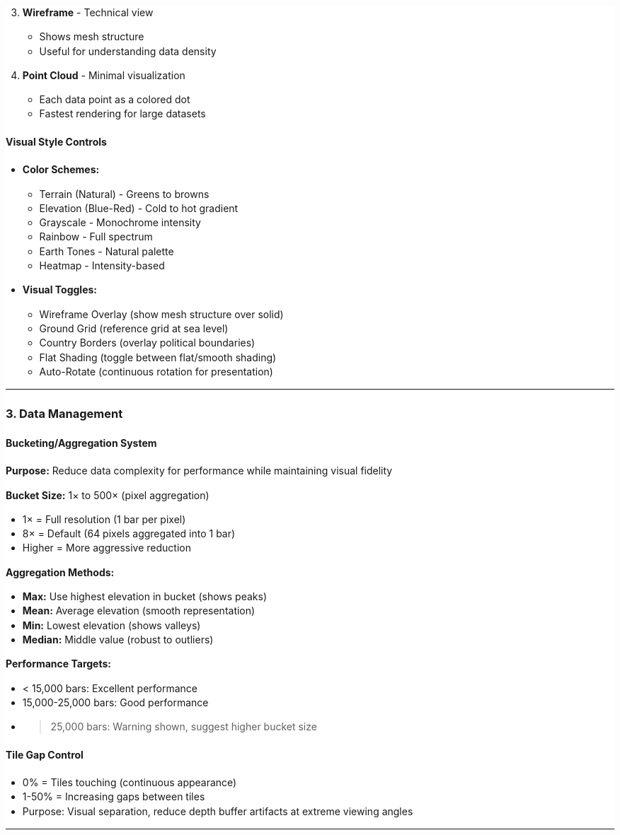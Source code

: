 3. **Wireframe** - Technical view
   - Shows mesh structure
   - Useful for understanding data density
   
4. **Point Cloud** - Minimal visualization
   - Each data point as a colored dot
   - Fastest rendering for large datasets

#### Visual Style Controls
- **Color Schemes:**
  - Terrain (Natural) - Greens to browns
  - Elevation (Blue-Red) - Cold to hot gradient
  - Grayscale - Monochrome intensity
  - Rainbow - Full spectrum
  - Earth Tones - Natural palette
  - Heatmap - Intensity-based

- **Visual Toggles:**
  - Wireframe Overlay (show mesh structure over solid)
  - Ground Grid (reference grid at sea level)
  - Country Borders (overlay political boundaries)
  - Flat Shading (toggle between flat/smooth shading)
  - Auto-Rotate (continuous rotation for presentation)

---

### 3. Data Management

#### Bucketing/Aggregation System

**Purpose:** Reduce data complexity for performance while maintaining visual fidelity

**Bucket Size:** 1× to 500× (pixel aggregation)
- 1× = Full resolution (1 bar per pixel)
- 8× = Default (64 pixels aggregated into 1 bar)
- Higher = More aggressive reduction

**Aggregation Methods:**
- **Max:** Use highest elevation in bucket (shows peaks)
- **Mean:** Average elevation (smooth representation)
- **Min:** Lowest elevation (shows valleys)
- **Median:** Middle value (robust to outliers)

**Performance Targets:**
- < 15,000 bars: Excellent performance
- 15,000-25,000 bars: Good performance
- > 25,000 bars: Warning shown, suggest higher bucket size

#### Tile Gap Control
- 0% = Tiles touching (continuous appearance)
- 1-50% = Increasing gaps between tiles
- Purpose: Visual separation, reduce depth buffer artifacts at extreme viewing angles

---
